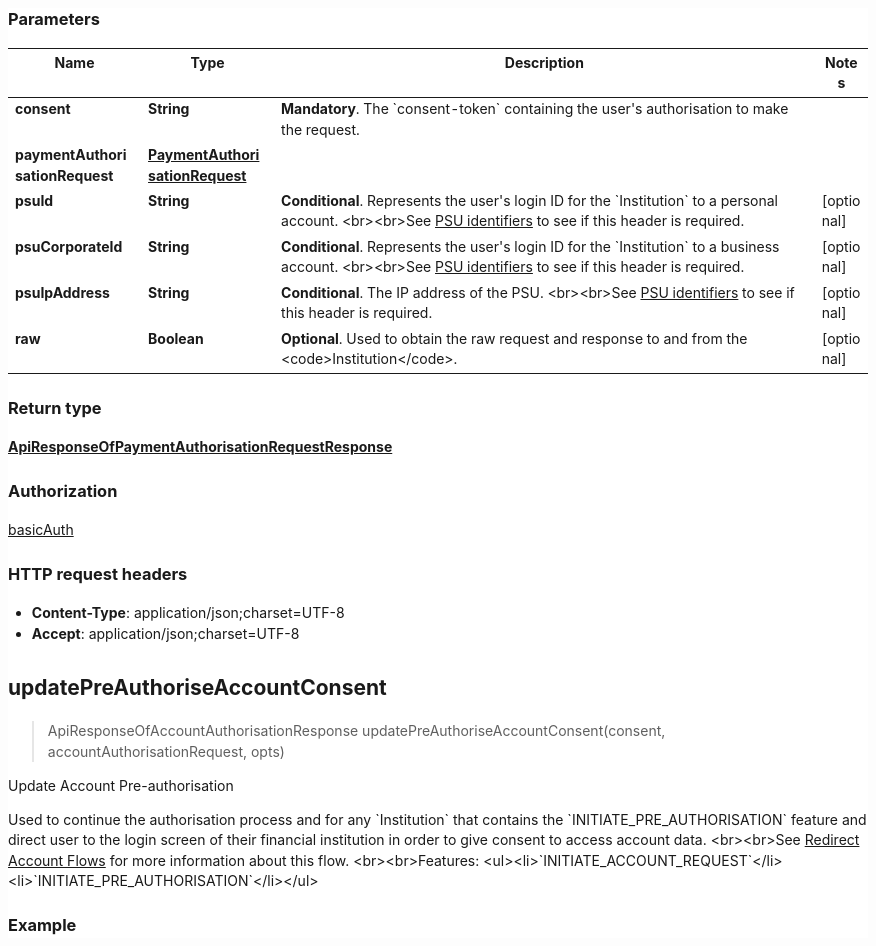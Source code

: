 ### Parameters


Name | Type | Description  | Notes
------------- | ------------- | ------------- | -------------
 **consent** | **String**| __Mandatory__. The &#x60;consent-token&#x60; containing the user&#39;s authorisation to make the request. | 
 **paymentAuthorisationRequest** | [**PaymentAuthorisationRequest**](PaymentAuthorisationRequest.md)|  | 
 **psuId** | **String**| __Conditional__. Represents the user&#39;s login ID for the &#x60;Institution&#x60; to a personal account. &lt;br&gt;&lt;br&gt;See [PSU identifiers](https://docs.yapily.com/pages/knowledge/open-banking/psu_identifiers/) to see if this header is required. | [optional] 
 **psuCorporateId** | **String**| __Conditional__. Represents the user&#39;s login ID for the &#x60;Institution&#x60; to a business account. &lt;br&gt;&lt;br&gt;See [PSU identifiers](https://docs.yapily.com/pages/knowledge/open-banking/psu_identifiers/) to see if this header is required. | [optional] 
 **psuIpAddress** | **String**| __Conditional__. The IP address of the PSU. &lt;br&gt;&lt;br&gt;See [PSU identifiers](https://docs.yapily.com/pages/knowledge/open-banking/psu_identifiers/) to see if this header is required. | [optional] 
 **raw** | **Boolean**| __Optional__. Used to obtain the raw request and response to and from the &lt;code&gt;Institution&lt;/code&gt;. | [optional] 

### Return type

[**ApiResponseOfPaymentAuthorisationRequestResponse**](ApiResponseOfPaymentAuthorisationRequestResponse.md)

### Authorization

[basicAuth](../README.md#basicAuth)

### HTTP request headers

- **Content-Type**: application/json;charset=UTF-8
- **Accept**: application/json;charset=UTF-8


## updatePreAuthoriseAccountConsent

> ApiResponseOfAccountAuthorisationResponse updatePreAuthoriseAccountConsent(consent, accountAuthorisationRequest, opts)

Update Account Pre-authorisation

Used to continue the authorisation process and for any &#x60;Institution&#x60; that contains the &#x60;INITIATE_PRE_AUTHORISATION&#x60; feature and direct user to the login screen of their financial institution in order to give consent to access account data. &lt;br&gt;&lt;br&gt;See [Redirect Account Flows](https://docs.yapily.com/pages/key-concepts/account-data/account-authorisation/redirect-account-flows/) for more information about this flow. &lt;br&gt;&lt;br&gt;Features: &lt;ul&gt;&lt;li&gt;&#x60;INITIATE_ACCOUNT_REQUEST&#x60;&lt;/li&gt;&lt;li&gt;&#x60;INITIATE_PRE_AUTHORISATION&#x60;&lt;/li&gt;&lt;/ul&gt;

### Example
